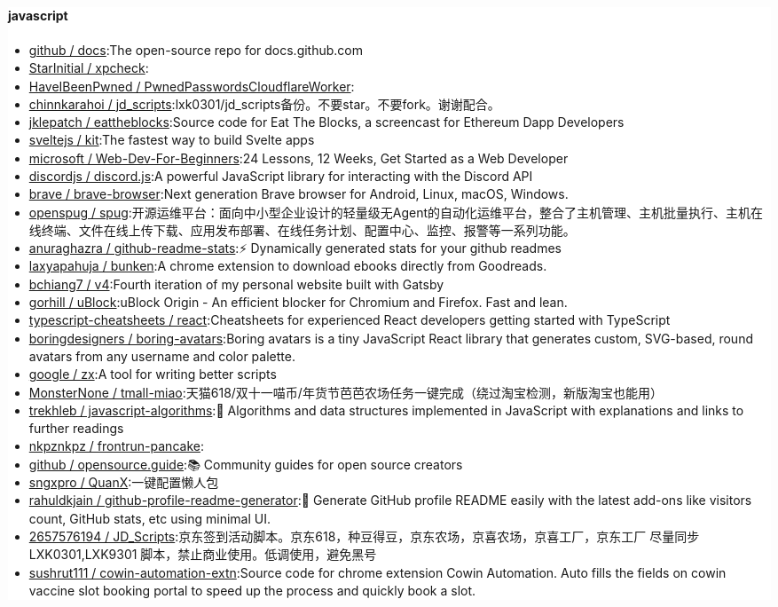 #### javascript
* [github / docs](https://github.com/github/docs):The open-source repo for docs.github.com
* [StarInitial / xpcheck](https://github.com/StarInitial/xpcheck):
* [HaveIBeenPwned / PwnedPasswordsCloudflareWorker](https://github.com/HaveIBeenPwned/PwnedPasswordsCloudflareWorker):
* [chinnkarahoi / jd_scripts](https://github.com/chinnkarahoi/jd_scripts):lxk0301/jd_scripts备份。不要star。不要fork。谢谢配合。
* [jklepatch / eattheblocks](https://github.com/jklepatch/eattheblocks):Source code for Eat The Blocks, a screencast for Ethereum Dapp Developers
* [sveltejs / kit](https://github.com/sveltejs/kit):The fastest way to build Svelte apps
* [microsoft / Web-Dev-For-Beginners](https://github.com/microsoft/Web-Dev-For-Beginners):24 Lessons, 12 Weeks, Get Started as a Web Developer
* [discordjs / discord.js](https://github.com/discordjs/discord.js):A powerful JavaScript library for interacting with the Discord API
* [brave / brave-browser](https://github.com/brave/brave-browser):Next generation Brave browser for Android, Linux, macOS, Windows.
* [openspug / spug](https://github.com/openspug/spug):开源运维平台：面向中小型企业设计的轻量级无Agent的自动化运维平台，整合了主机管理、主机批量执行、主机在线终端、文件在线上传下载、应用发布部署、在线任务计划、配置中心、监控、报警等一系列功能。
* [anuraghazra / github-readme-stats](https://github.com/anuraghazra/github-readme-stats):⚡
Dynamically generated stats for your github readmes
* [laxyapahuja / bunken](https://github.com/laxyapahuja/bunken):A chrome extension to download ebooks directly from Goodreads.
* [bchiang7 / v4](https://github.com/bchiang7/v4):Fourth iteration of my personal website built with Gatsby
* [gorhill / uBlock](https://github.com/gorhill/uBlock):uBlock Origin - An efficient blocker for Chromium and Firefox. Fast and lean.
* [typescript-cheatsheets / react](https://github.com/typescript-cheatsheets/react):Cheatsheets for experienced React developers getting started with TypeScript
* [boringdesigners / boring-avatars](https://github.com/boringdesigners/boring-avatars):Boring avatars is a tiny JavaScript React library that generates custom, SVG-based, round avatars from any username and color palette.
* [google / zx](https://github.com/google/zx):A tool for writing better scripts
* [MonsterNone / tmall-miao](https://github.com/MonsterNone/tmall-miao):天猫618/双十一喵币/年货节芭芭农场任务一键完成（绕过淘宝检测，新版淘宝也能用）
* [trekhleb / javascript-algorithms](https://github.com/trekhleb/javascript-algorithms):📝
Algorithms and data structures implemented in JavaScript with explanations and links to further readings
* [nkpznkpz / frontrun-pancake](https://github.com/nkpznkpz/frontrun-pancake):
* [github / opensource.guide](https://github.com/github/opensource.guide):📚
Community guides for open source creators
* [sngxpro / QuanX](https://github.com/sngxpro/QuanX):一键配置懒人包
* [rahuldkjain / github-profile-readme-generator](https://github.com/rahuldkjain/github-profile-readme-generator):🚀
Generate GitHub profile README easily with the latest add-ons like visitors count, GitHub stats, etc using minimal UI.
* [2657576194 / JD_Scripts](https://github.com/2657576194/JD_Scripts):京东签到活动脚本。京东618，种豆得豆，京东农场，京喜农场，京喜工厂，京东工厂 尽量同步LXK0301,LXK9301 脚本，禁止商业使用。低调使用，避免黑号
* [sushrut111 / cowin-automation-extn](https://github.com/sushrut111/cowin-automation-extn):Source code for chrome extension Cowin Automation. Auto fills the fields on cowin vaccine slot booking portal to speed up the process and quickly book a slot.
